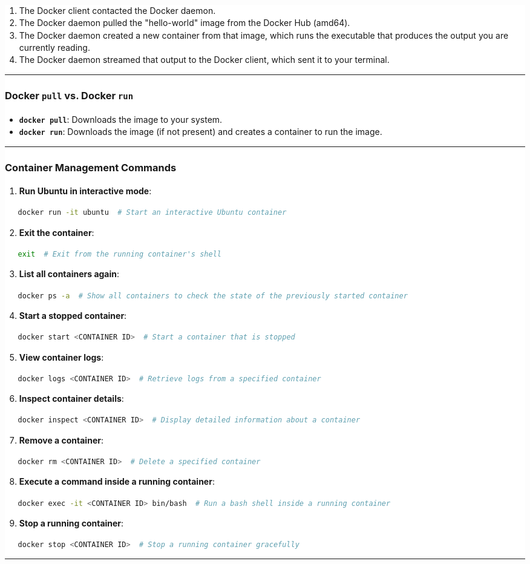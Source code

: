 1. The Docker client contacted the Docker daemon.
2. The Docker daemon pulled the "hello-world" image from the Docker Hub (amd64).
3. The Docker daemon created a new container from that image, which runs the executable that produces the output you are currently reading.
4. The Docker daemon streamed that output to the Docker client, which sent it to your terminal.

---

### **Docker `pull` vs. Docker `run`**

- **`docker pull`**: Downloads the image to your system.
- **`docker run`**: Downloads the image (if not present) and creates a container to run the image.

---

### **Container Management Commands**

1. **Run Ubuntu in interactive mode**:
```bash
   docker run -it ubuntu  # Start an interactive Ubuntu container
```

2. **Exit the container**:
```bash
   exit  # Exit from the running container's shell
```

3. **List all containers again**:
```bash
   docker ps -a  # Show all containers to check the state of the previously started container
```

4. **Start a stopped container**:
```bash
   docker start <CONTAINER ID>  # Start a container that is stopped
```

5. **View container logs**:
```bash
   docker logs <CONTAINER ID>  # Retrieve logs from a specified container
```

6. **Inspect container details**:
```bash
   docker inspect <CONTAINER ID>  # Display detailed information about a container
```

7. **Remove a container**:
```bash
   docker rm <CONTAINER ID>  # Delete a specified container
```

8. **Execute a command inside a running container**:
```bash
   docker exec -it <CONTAINER ID> bin/bash  # Run a bash shell inside a running container
```

9. **Stop a running container**:
```bash
   docker stop <CONTAINER ID>  # Stop a running container gracefully
```

---